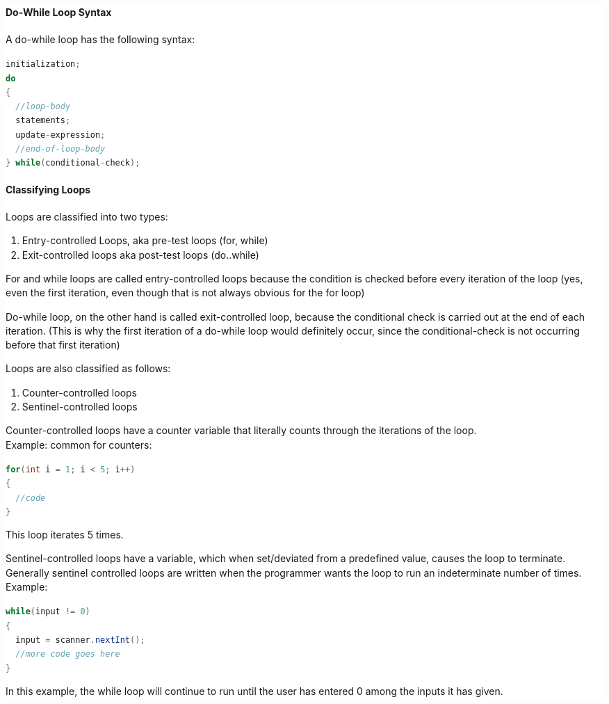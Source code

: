 #### Do-While Loop Syntax
A do-while loop has the following syntax:
```java
initialization;
do
{
  //loop-body
  statements;
  update-expression;
  //end-of-loop-body
} while(conditional-check);
```

#### Classifying Loops
Loops are classified into two types:

1. Entry-controlled Loops, aka pre-test loops (for, while)
2. Exit-controlled loops aka post-test loops (do..while)

For and while loops are called entry-controlled loops because the condition is checked before every iteration of the loop (yes, even the first iteration, even though that is not always obvious for the for loop)

Do-while loop, on the other hand is called exit-controlled loop, because the conditional check is carried out at the end of each iteration. (This is why the first iteration of a do-while loop would definitely occur, since the conditional-check is not occurring before that first iteration)

Loops are also classified as follows:

1. Counter-controlled loops
2. Sentinel-controlled loops

Counter-controlled loops have a counter variable that literally counts through the iterations of the loop.  
Example: common for counters:
```java
for(int i = 1; i < 5; i++)
{
  //code
}
```
This loop iterates 5 times.

Sentinel-controlled loops have a variable, which when set/deviated from a predefined value, causes the loop to terminate. Generally sentinel controlled loops are written when the programmer wants the loop to run an indeterminate number of times.
Example:
```java
while(input != 0)
{
  input = scanner.nextInt();
  //more code goes here
}
```
In this example, the while loop will continue to run until the user has entered 0 among the inputs it has given.
